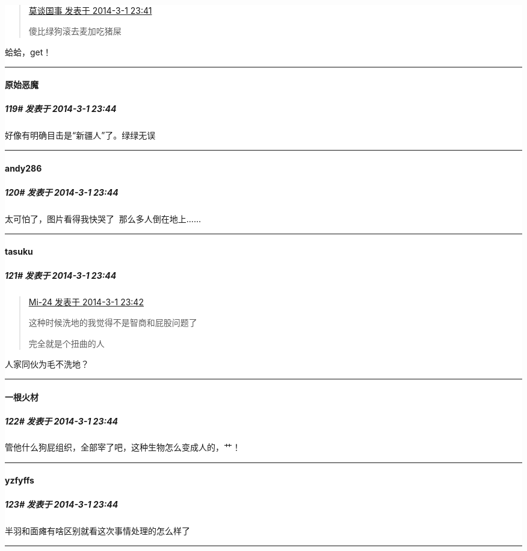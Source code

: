 <blockquote><a href="httphttps://bbs.saraba1st.com/2b/forum.php?mod=redirect&amp;goto=findpost&amp;pid=24650520&amp;ptid=1003195" target="_blank">莫谈国事 发表于 2014-3-1 23:41</a>

傻比绿狗滚去麦加吃猪屎</blockquote>
蛤蛤，get！


-----

####  原始恶魔  
##### 119#       发表于 2014-3-1 23:44


好像有明确目击是“新疆人”了。绿绿无误


-----

####  andy286  
##### 120#       发表于 2014-3-1 23:44


太可怕了，图片看得我快哭了  那么多人倒在地上……


-----

####  tasuku  
##### 121#       发表于 2014-3-1 23:44


<blockquote><a href="httphttps://bbs.saraba1st.com/2b/forum.php?mod=redirect&amp;goto=findpost&amp;pid=24650528&amp;ptid=1003195" target="_blank">Mi-24 发表于 2014-3-1 23:42</a>

这种时候洗地的我觉得不是智商和屁股问题了

完全就是个扭曲的人</blockquote>
人家同伙为毛不洗地？


-----

####  一根火材  
##### 122#       发表于 2014-3-1 23:44


管他什么狗屁组织，全部宰了吧，这种生物怎么变成人的，艹！


-----

####  yzfyffs  
##### 123#       发表于 2014-3-1 23:44


半羽和面瘫有啥区别就看这次事情处理的怎么样了


-----
